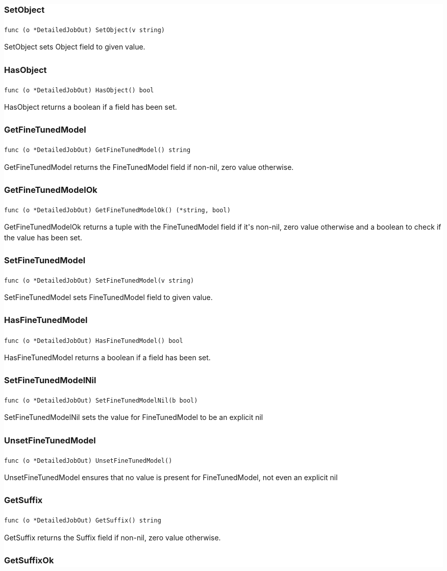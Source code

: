 ### SetObject

`func (o *DetailedJobOut) SetObject(v string)`

SetObject sets Object field to given value.

### HasObject

`func (o *DetailedJobOut) HasObject() bool`

HasObject returns a boolean if a field has been set.

### GetFineTunedModel

`func (o *DetailedJobOut) GetFineTunedModel() string`

GetFineTunedModel returns the FineTunedModel field if non-nil, zero value otherwise.

### GetFineTunedModelOk

`func (o *DetailedJobOut) GetFineTunedModelOk() (*string, bool)`

GetFineTunedModelOk returns a tuple with the FineTunedModel field if it's non-nil, zero value otherwise
and a boolean to check if the value has been set.

### SetFineTunedModel

`func (o *DetailedJobOut) SetFineTunedModel(v string)`

SetFineTunedModel sets FineTunedModel field to given value.

### HasFineTunedModel

`func (o *DetailedJobOut) HasFineTunedModel() bool`

HasFineTunedModel returns a boolean if a field has been set.

### SetFineTunedModelNil

`func (o *DetailedJobOut) SetFineTunedModelNil(b bool)`

 SetFineTunedModelNil sets the value for FineTunedModel to be an explicit nil

### UnsetFineTunedModel
`func (o *DetailedJobOut) UnsetFineTunedModel()`

UnsetFineTunedModel ensures that no value is present for FineTunedModel, not even an explicit nil
### GetSuffix

`func (o *DetailedJobOut) GetSuffix() string`

GetSuffix returns the Suffix field if non-nil, zero value otherwise.

### GetSuffixOk
